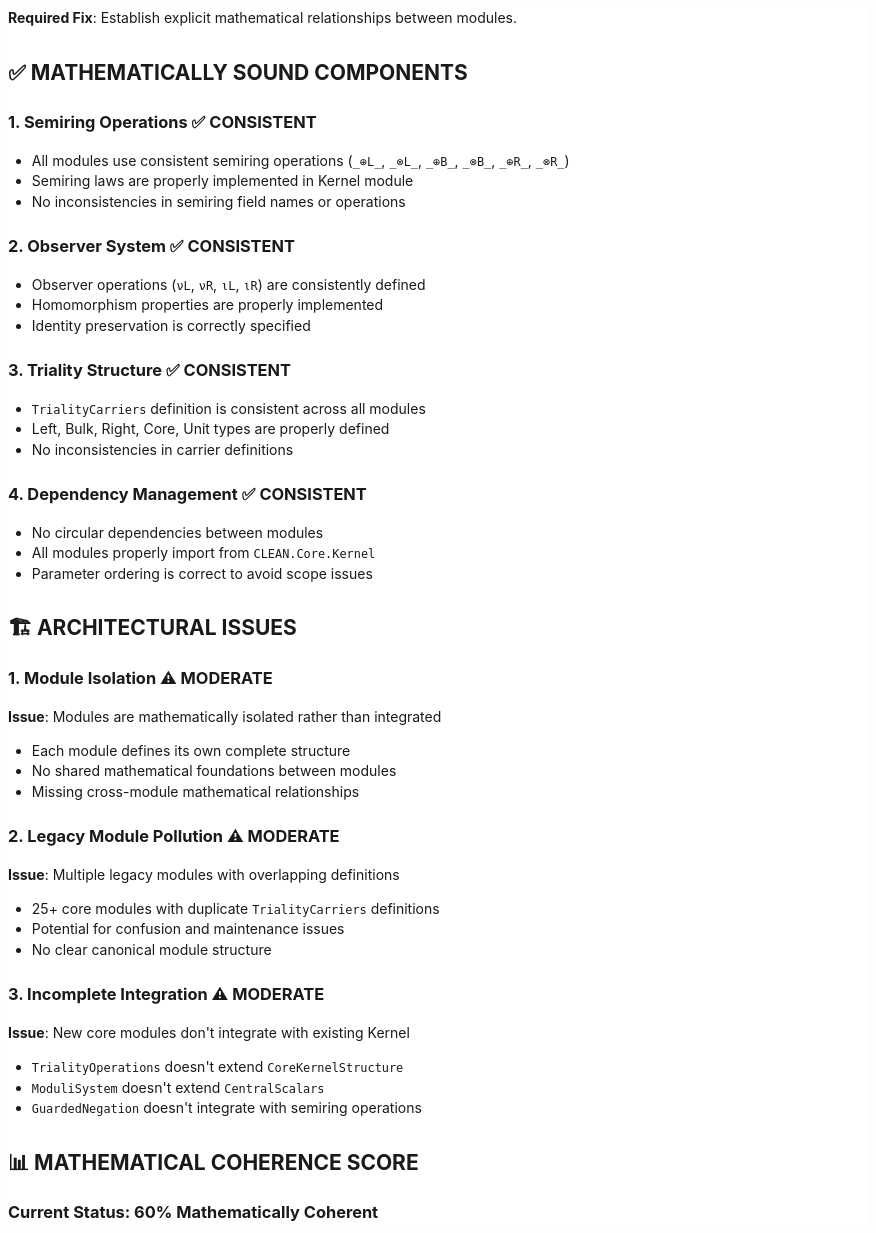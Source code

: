 **Required Fix**: Establish explicit mathematical relationships between modules.

## ✅ **MATHEMATICALLY SOUND COMPONENTS**

### **1. Semiring Operations** ✅ **CONSISTENT**
- All modules use consistent semiring operations (`_⊕L_`, `_⊗L_`, `_⊕B_`, `_⊗B_`, `_⊕R_`, `_⊗R_`)
- Semiring laws are properly implemented in Kernel module
- No inconsistencies in semiring field names or operations

### **2. Observer System** ✅ **CONSISTENT**
- Observer operations (`νL`, `νR`, `ιL`, `ιR`) are consistently defined
- Homomorphism properties are properly implemented
- Identity preservation is correctly specified

### **3. Triality Structure** ✅ **CONSISTENT**
- `TrialityCarriers` definition is consistent across all modules
- Left, Bulk, Right, Core, Unit types are properly defined
- No inconsistencies in carrier definitions

### **4. Dependency Management** ✅ **CONSISTENT**
- No circular dependencies between modules
- All modules properly import from `CLEAN.Core.Kernel`
- Parameter ordering is correct to avoid scope issues

## 🏗️ **ARCHITECTURAL ISSUES**

### **1. Module Isolation** ⚠️ **MODERATE**
**Issue**: Modules are mathematically isolated rather than integrated
- Each module defines its own complete structure
- No shared mathematical foundations between modules
- Missing cross-module mathematical relationships

### **2. Legacy Module Pollution** ⚠️ **MODERATE**
**Issue**: Multiple legacy modules with overlapping definitions
- 25+ core modules with duplicate `TrialityCarriers` definitions
- Potential for confusion and maintenance issues
- No clear canonical module structure

### **3. Incomplete Integration** ⚠️ **MODERATE**
**Issue**: New core modules don't integrate with existing Kernel
- `TrialityOperations` doesn't extend `CoreKernelStructure`
- `ModuliSystem` doesn't extend `CentralScalars`
- `GuardedNegation` doesn't integrate with semiring operations

## 📊 **MATHEMATICAL COHERENCE SCORE**

### **Current Status**: 60% Mathematically Coherent
